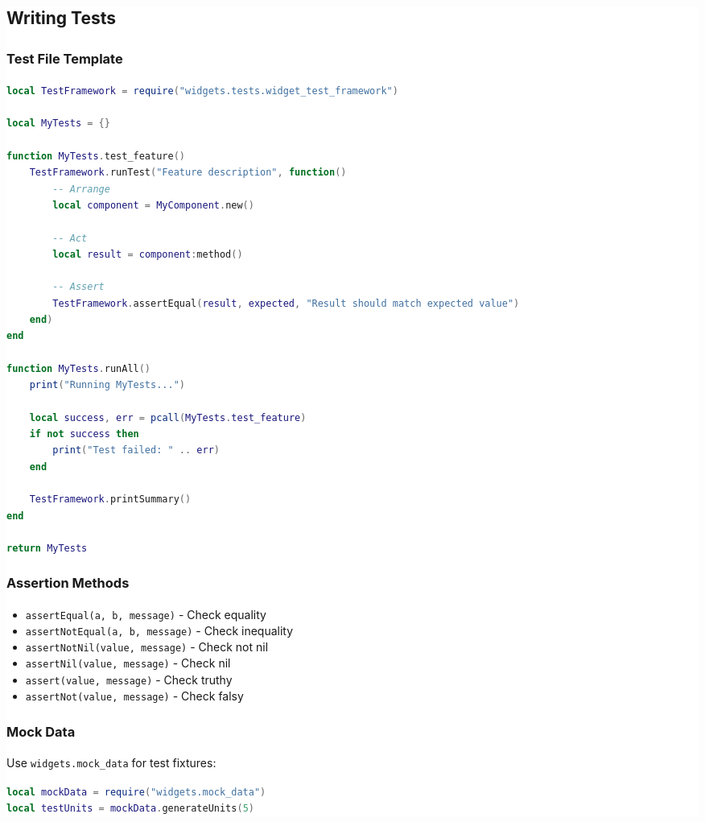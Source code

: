 ## Writing Tests

### Test File Template
```lua
local TestFramework = require("widgets.tests.widget_test_framework")

local MyTests = {}

function MyTests.test_feature()
    TestFramework.runTest("Feature description", function()
        -- Arrange
        local component = MyComponent.new()

        -- Act
        local result = component:method()

        -- Assert
        TestFramework.assertEqual(result, expected, "Result should match expected value")
    end)
end

function MyTests.runAll()
    print("Running MyTests...")

    local success, err = pcall(MyTests.test_feature)
    if not success then
        print("Test failed: " .. err)
    end

    TestFramework.printSummary()
end

return MyTests
```

### Assertion Methods
- `assertEqual(a, b, message)` - Check equality
- `assertNotEqual(a, b, message)` - Check inequality
- `assertNotNil(value, message)` - Check not nil
- `assertNil(value, message)` - Check nil
- `assert(value, message)` - Check truthy
- `assertNot(value, message)` - Check falsy

### Mock Data
Use `widgets.mock_data` for test fixtures:
```lua
local mockData = require("widgets.mock_data")
local testUnits = mockData.generateUnits(5)
```

